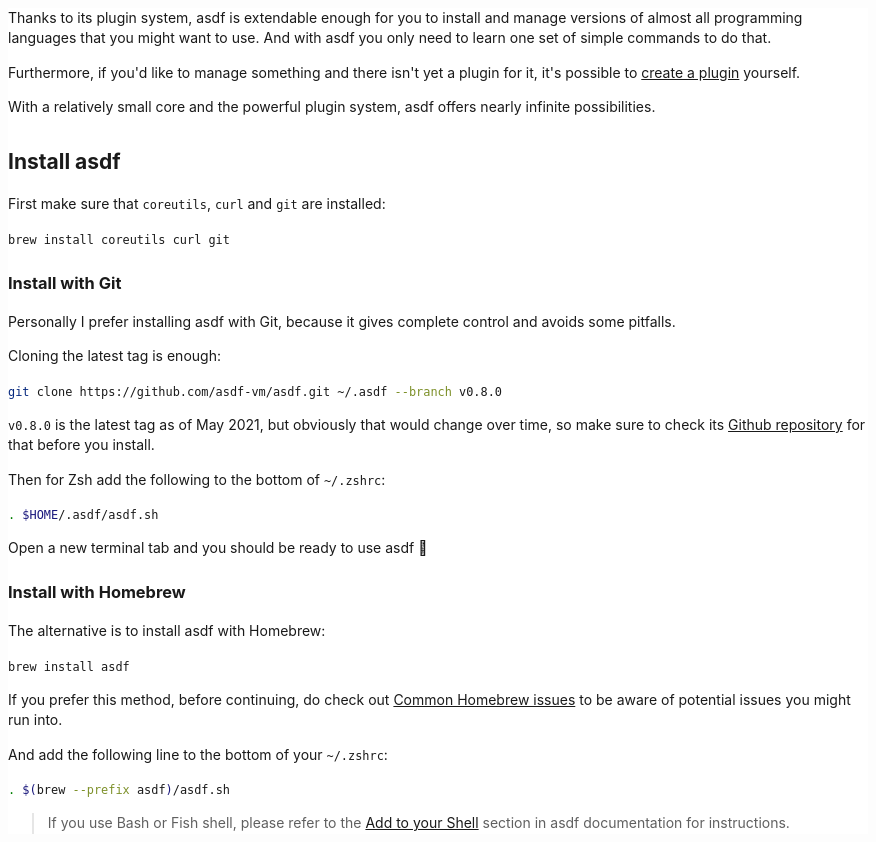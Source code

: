 Thanks to its plugin system, asdf is extendable enough for you to install and
manage versions of almost all programming languages that you might want to use.
And with asdf you only need to learn one set of simple commands to do that.

Furthermore, if you'd like to manage something and there isn't yet a plugin for
it, it's possible to [create a plugin][] yourself.

With a relatively small core and the powerful plugin system, asdf offers nearly
infinite possibilities.

## Install asdf

First make sure that `coreutils`, `curl` and `git` are installed:

```sh
brew install coreutils curl git
```

### Install with Git

Personally I prefer installing asdf with Git, because it gives complete control
and avoids some pitfalls.

Cloning the latest tag is enough:

```sh
git clone https://github.com/asdf-vm/asdf.git ~/.asdf --branch v0.8.0
```

`v0.8.0` is the latest tag as of May 2021, but obviously that would change
over time, so make sure to check its [Github repository][] for that before you
install.

Then for Zsh add the following to the bottom of `~/.zshrc`:

```sh
. $HOME/.asdf/asdf.sh
```

Open a new terminal tab and you should be ready to use asdf :tada:

### Install with Homebrew

The alternative is to install asdf with Homebrew:

```sh
brew install asdf
```

If you prefer this method, before continuing, do check out [Common Homebrew
issues][] to be aware of potential issues you might run into.

And add the following line to the bottom of your `~/.zshrc`:

```sh
. $(brew --prefix asdf)/asdf.sh
```

> If you use Bash or Fish shell, please refer to the [Add to your Shell][]
> section in asdf documentation for instructions.


[Add to your Shell]: https://asdf-vm.com/#/core-manage-asdf?id=add-to-your-shell
[Common Homebrew issues]: https://github.com/asdf-vm/asdf/issues/785
[Github repository]: https://github.com/asdf-vm/asdf/tags
[Install Java with asdf]: /blog/install-java-with-asdf/
[Migrate from Legacy Tools]: /blog/how-to-use-asdf-on-macos/#migrate-from-legacy-tools
[asdf documentation]: https://asdf-vm.com/#/core-manage-asdf
[asdf plugins repository]: https://asdf-vm.com/#/plugins-all
[create a plugin]: https://asdf-vm.com/#/plugins-create
[nvm]: https://github.com/nvm-sh/nvm
[pyenv]: https://github.com/pyenv/pyenv
[rbenv]: https://github.com/rbenv/rbenv